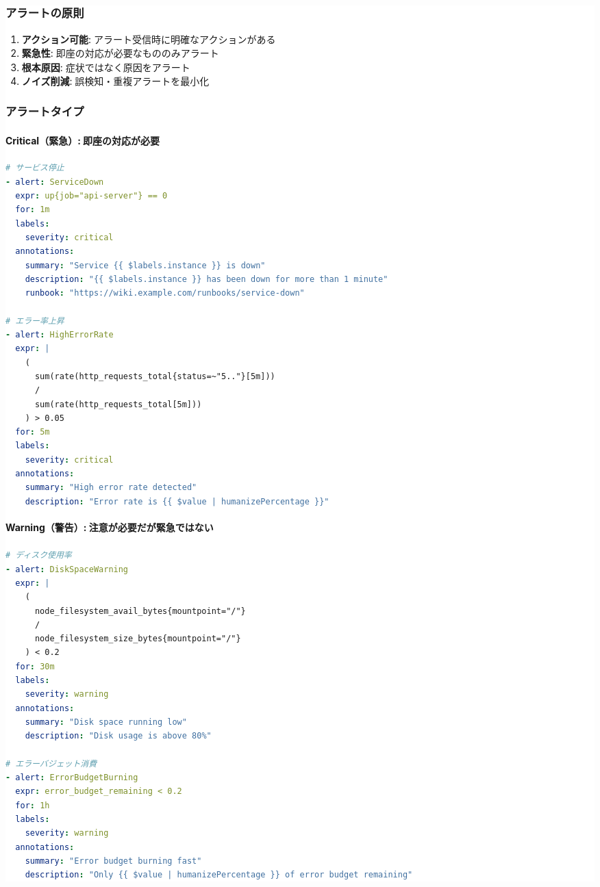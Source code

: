 ### アラートの原則

1. **アクション可能**: アラート受信時に明確なアクションがある
2. **緊急性**: 即座の対応が必要なもののみアラート
3. **根本原因**: 症状ではなく原因をアラート
4. **ノイズ削減**: 誤検知・重複アラートを最小化

### アラートタイプ

#### Critical（緊急）: 即座の対応が必要
```yaml
# サービス停止
- alert: ServiceDown
  expr: up{job="api-server"} == 0
  for: 1m
  labels:
    severity: critical
  annotations:
    summary: "Service {{ $labels.instance }} is down"
    description: "{{ $labels.instance }} has been down for more than 1 minute"
    runbook: "https://wiki.example.com/runbooks/service-down"

# エラー率上昇
- alert: HighErrorRate
  expr: |
    (
      sum(rate(http_requests_total{status=~"5.."}[5m]))
      /
      sum(rate(http_requests_total[5m]))
    ) > 0.05
  for: 5m
  labels:
    severity: critical
  annotations:
    summary: "High error rate detected"
    description: "Error rate is {{ $value | humanizePercentage }}"
```

#### Warning（警告）: 注意が必要だが緊急ではない
```yaml
# ディスク使用率
- alert: DiskSpaceWarning
  expr: |
    (
      node_filesystem_avail_bytes{mountpoint="/"}
      /
      node_filesystem_size_bytes{mountpoint="/"}
    ) < 0.2
  for: 30m
  labels:
    severity: warning
  annotations:
    summary: "Disk space running low"
    description: "Disk usage is above 80%"

# エラーバジェット消費
- alert: ErrorBudgetBurning
  expr: error_budget_remaining < 0.2
  for: 1h
  labels:
    severity: warning
  annotations:
    summary: "Error budget burning fast"
    description: "Only {{ $value | humanizePercentage }} of error budget remaining"
```